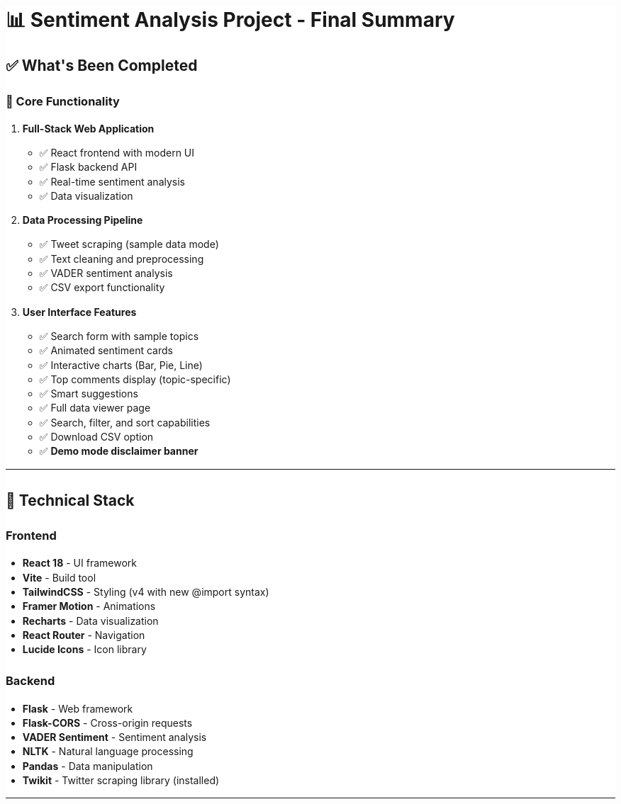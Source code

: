 # 📊 Sentiment Analysis Project - Final Summary

## ✅ What's Been Completed

### 🎯 Core Functionality
1. **Full-Stack Web Application**
   - ✅ React frontend with modern UI
   - ✅ Flask backend API
   - ✅ Real-time sentiment analysis
   - ✅ Data visualization

2. **Data Processing Pipeline**
   - ✅ Tweet scraping (sample data mode)
   - ✅ Text cleaning and preprocessing
   - ✅ VADER sentiment analysis
   - ✅ CSV export functionality

3. **User Interface Features**
   - ✅ Search form with sample topics
   - ✅ Animated sentiment cards
   - ✅ Interactive charts (Bar, Pie, Line)
   - ✅ Top comments display (topic-specific)
   - ✅ Smart suggestions
   - ✅ Full data viewer page
   - ✅ Search, filter, and sort capabilities
   - ✅ Download CSV option
   - ✅ **Demo mode disclaimer banner**

---

## 🔧 Technical Stack

### Frontend
- **React 18** - UI framework
- **Vite** - Build tool
- **TailwindCSS** - Styling (v4 with new @import syntax)
- **Framer Motion** - Animations
- **Recharts** - Data visualization
- **React Router** - Navigation
- **Lucide Icons** - Icon library

### Backend
- **Flask** - Web framework
- **Flask-CORS** - Cross-origin requests
- **VADER Sentiment** - Sentiment analysis
- **NLTK** - Natural language processing
- **Pandas** - Data manipulation
- **Twikit** - Twitter scraping library (installed)

---